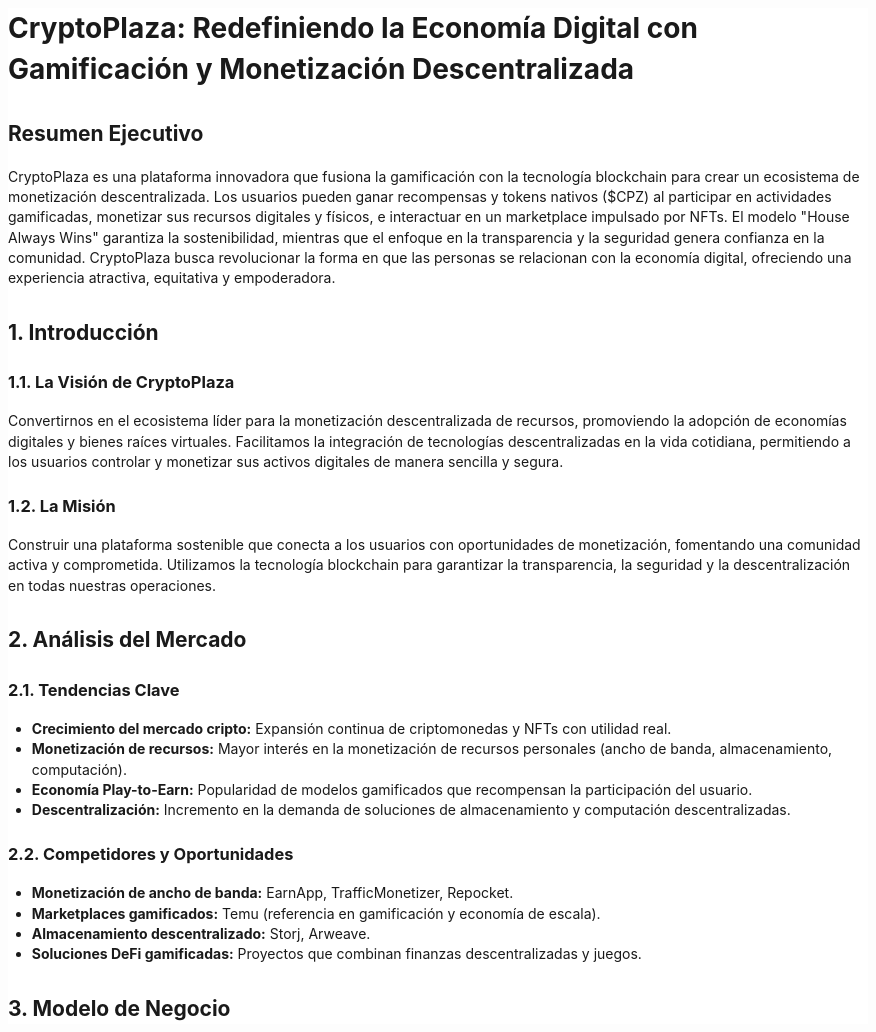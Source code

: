 # CryptoPlaza: Redefiniendo la Economía Digital con Gamificación y Monetización Descentralizada

## Resumen Ejecutivo

CryptoPlaza es una plataforma innovadora que fusiona la gamificación con la tecnología blockchain para crear un ecosistema de monetización descentralizada. Los usuarios pueden ganar recompensas y tokens nativos ($CPZ) al participar en actividades gamificadas, monetizar sus recursos digitales y físicos, e interactuar en un marketplace impulsado por NFTs. El modelo "House Always Wins" garantiza la sostenibilidad, mientras que el enfoque en la transparencia y la seguridad genera confianza en la comunidad. CryptoPlaza busca revolucionar la forma en que las personas se relacionan con la economía digital, ofreciendo una experiencia atractiva, equitativa y empoderadora.

## 1. Introducción

### 1.1. La Visión de CryptoPlaza

Convertirnos en el ecosistema líder para la monetización descentralizada de recursos, promoviendo la adopción de economías digitales y bienes raíces virtuales. Facilitamos la integración de tecnologías descentralizadas en la vida cotidiana, permitiendo a los usuarios controlar y monetizar sus activos digitales de manera sencilla y segura.

### 1.2. La Misión

Construir una plataforma sostenible que conecta a los usuarios con oportunidades de monetización, fomentando una comunidad activa y comprometida. Utilizamos la tecnología blockchain para garantizar la transparencia, la seguridad y la descentralización en todas nuestras operaciones.

## 2. Análisis del Mercado

### 2.1. Tendencias Clave

*   **Crecimiento del mercado cripto:** Expansión continua de criptomonedas y NFTs con utilidad real.
*   **Monetización de recursos:** Mayor interés en la monetización de recursos personales (ancho de banda, almacenamiento, computación).
*   **Economía Play-to-Earn:** Popularidad de modelos gamificados que recompensan la participación del usuario.
*   **Descentralización:** Incremento en la demanda de soluciones de almacenamiento y computación descentralizadas.

### 2.2. Competidores y Oportunidades

*   **Monetización de ancho de banda:** EarnApp, TrafficMonetizer, Repocket.
*   **Marketplaces gamificados:** Temu (referencia en gamificación y economía de escala).
*   **Almacenamiento descentralizado:** Storj, Arweave.
*   **Soluciones DeFi gamificadas:** Proyectos que combinan finanzas descentralizadas y juegos.

## 3. Modelo de Negocio
